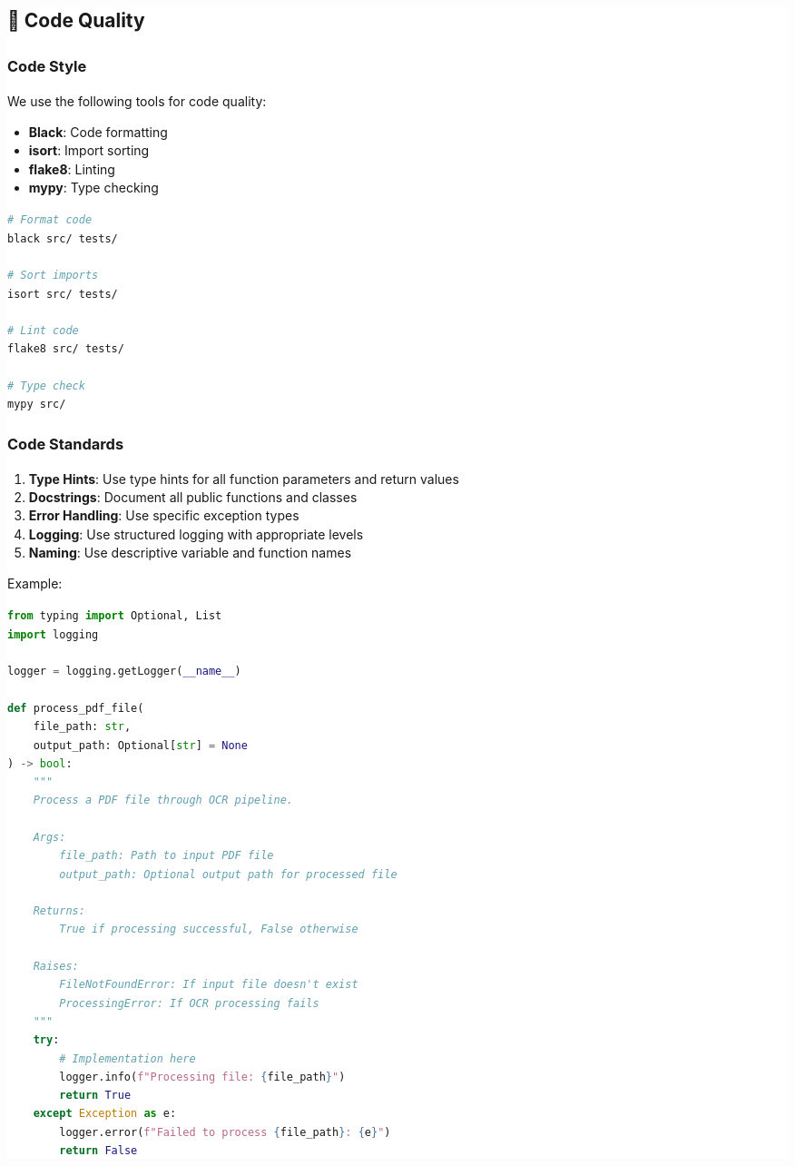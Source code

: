 ## 🔧 Code Quality

### Code Style

We use the following tools for code quality:

- **Black**: Code formatting
- **isort**: Import sorting
- **flake8**: Linting
- **mypy**: Type checking

```bash
# Format code
black src/ tests/

# Sort imports
isort src/ tests/

# Lint code
flake8 src/ tests/

# Type check
mypy src/
```

### Code Standards

1. **Type Hints**: Use type hints for all function parameters and return values
2. **Docstrings**: Document all public functions and classes
3. **Error Handling**: Use specific exception types
4. **Logging**: Use structured logging with appropriate levels
5. **Naming**: Use descriptive variable and function names

Example:
```python
from typing import Optional, List
import logging

logger = logging.getLogger(__name__)

def process_pdf_file(
    file_path: str, 
    output_path: Optional[str] = None
) -> bool:
    """
    Process a PDF file through OCR pipeline.
    
    Args:
        file_path: Path to input PDF file
        output_path: Optional output path for processed file
        
    Returns:
        True if processing successful, False otherwise
        
    Raises:
        FileNotFoundError: If input file doesn't exist
        ProcessingError: If OCR processing fails
    """
    try:
        # Implementation here
        logger.info(f"Processing file: {file_path}")
        return True
    except Exception as e:
        logger.error(f"Failed to process {file_path}: {e}")
        return False
```